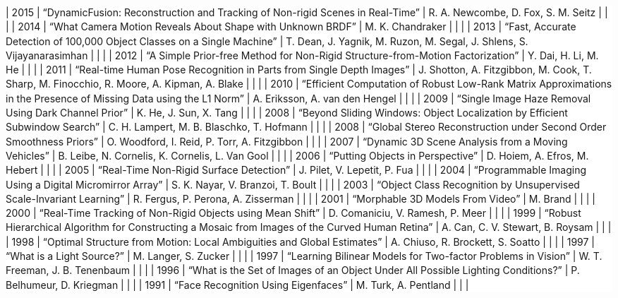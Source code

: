 | 2015 | “DynamicFusion: Reconstruction and Tracking of Non-rigid Scenes in Real-Time” | R. A. Newcombe, D. Fox, S. M. Seitz                          |                                                              |                                                              |
| 2014 | “What Camera Motion Reveals About Shape with Unknown BRDF”   | M. K. Chandraker                                             |                                                              |                                                              |
| 2013 | “Fast, Accurate Detection of 100,000 Object Classes on a Single Machine” | T. Dean, J. Yagnik, M. Ruzon, M. Segal, J. Shlens, S. Vijayanarasimhan |                                                              |                                                              |
| 2012 | “A Simple Prior-free Method for Non-Rigid Structure-from-Motion Factorization” | Y. Dai, H. Li, M. He                                         |                                                              |                                                              |
| 2011 | “Real-time Human Pose Recognition in Parts from Single Depth Images” | J. Shotton, A. Fitzgibbon, M. Cook, T. Sharp, M. Finocchio, R. Moore, A. Kipman, A. Blake |                                                              |                                                              |
| 2010 | “Efficient Computation of Robust Low-Rank Matrix Approximations in the Presence of Missing Data using the L1 Norm” | A. Eriksson, A. van den Hengel                               |                                                              |                                                              |
| 2009 | “Single Image Haze Removal Using Dark Channel Prior”         | K. He, J. Sun, X. Tang                                       |                                                              |                                                              |
| 2008 | “Beyond Sliding Windows: Object Localization by Efficient Subwindow Search” | C. H. Lampert, M. B. Blaschko, T. Hofmann                    |                                                              |                                                              |
| 2008 | “Global Stereo Reconstruction under Second Order Smoothness Priors” | O. Woodford, I. Reid, P. Torr, A. Fitzgibbon                 |                                                              |                                                              |
| 2007 | “Dynamic 3D Scene Analysis from a Moving Vehicles”           | B. Leibe, N. Cornelis, K. Cornelis, L. Van Gool              |                                                              |                                                              |
| 2006 | “Putting Objects in Perspective”                             | D. Hoiem, A. Efros, M. Hebert                                |                                                              |                                                              |
| 2005 | “Real-Time Non-Rigid Surface Detection”                      | J. Pilet, V. Lepetit, P. Fua                                 |                                                              |                                                              |
| 2004 | “Programmable Imaging Using a Digital Micromirror Array”     | S. K. Nayar, V. Branzoi, T. Boult                            |                                                              |                                                              |
| 2003 | “Object Class Recognition by Unsupervised Scale-Invariant Learning” | R. Fergus, P. Perona, A. Zisserman                           |                                                              |                                                              |
| 2001 | “Morphable 3D Models From Video”                             | M. Brand                                                     |                                                              |                                                              |
| 2000 | “Real-Time Tracking of Non-Rigid Objects using Mean Shift”   | D. Comaniciu, V. Ramesh, P. Meer                             |                                                              |                                                              |
| 1999 | “Robust Hierarchical Algorithm for Constructing a Mosaic from Images of the Curved Human Retina” | A. Can, C. V. Stewart, B. Roysam                             |                                                              |                                                              |
| 1998 | “Optimal Structure from Motion: Local Ambiguities and Global Estimates” | A. Chiuso, R. Brockett, S. Soatto                            |                                                              |                                                              |
| 1997 | “What is a Light Source?”                                    | M. Langer, S. Zucker                                         |                                                              |                                                              |
| 1997 | “Learning Bilinear Models for Two-factor Problems in Vision” | W. T. Freeman, J. B. Tenenbaum                               |                                                              |                                                              |
| 1996 | “What is the Set of Images of an Object Under All Possible Lighting Conditions?” | P. Belhumeur, D. Kriegman                                    |                                                              |                                                              |
| 1991 | “Face Recognition Using Eigenfaces”                          | M. Turk, A. Pentland                                         |                                                              |                                                              |